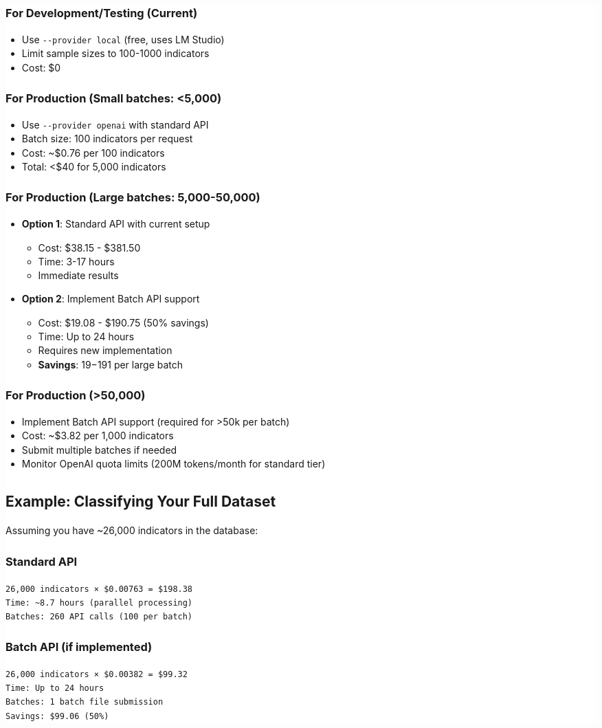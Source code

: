 ### For Development/Testing (Current)

- Use `--provider local` (free, uses LM Studio)
- Limit sample sizes to 100-1000 indicators
- Cost: $0

### For Production (Small batches: <5,000)

- Use `--provider openai` with standard API
- Batch size: 100 indicators per request
- Cost: ~$0.76 per 100 indicators
- Total: <$40 for 5,000 indicators

### For Production (Large batches: 5,000-50,000)

- **Option 1**: Standard API with current setup
  - Cost: $38.15 - $381.50
  - Time: 3-17 hours
  - Immediate results

- **Option 2**: Implement Batch API support
  - Cost: $19.08 - $190.75 (50% savings)
  - Time: Up to 24 hours
  - Requires new implementation
  - **Savings**: $19-$191 per large batch

### For Production (>50,000)

- Implement Batch API support (required for >50k per batch)
- Cost: ~$3.82 per 1,000 indicators
- Submit multiple batches if needed
- Monitor OpenAI quota limits (200M tokens/month for standard tier)

## Example: Classifying Your Full Dataset

Assuming you have ~26,000 indicators in the database:

### Standard API

```
26,000 indicators × $0.00763 = $198.38
Time: ~8.7 hours (parallel processing)
Batches: 260 API calls (100 per batch)
```

### Batch API (if implemented)

```
26,000 indicators × $0.00382 = $99.32
Time: Up to 24 hours
Batches: 1 batch file submission
Savings: $99.06 (50%)
```
